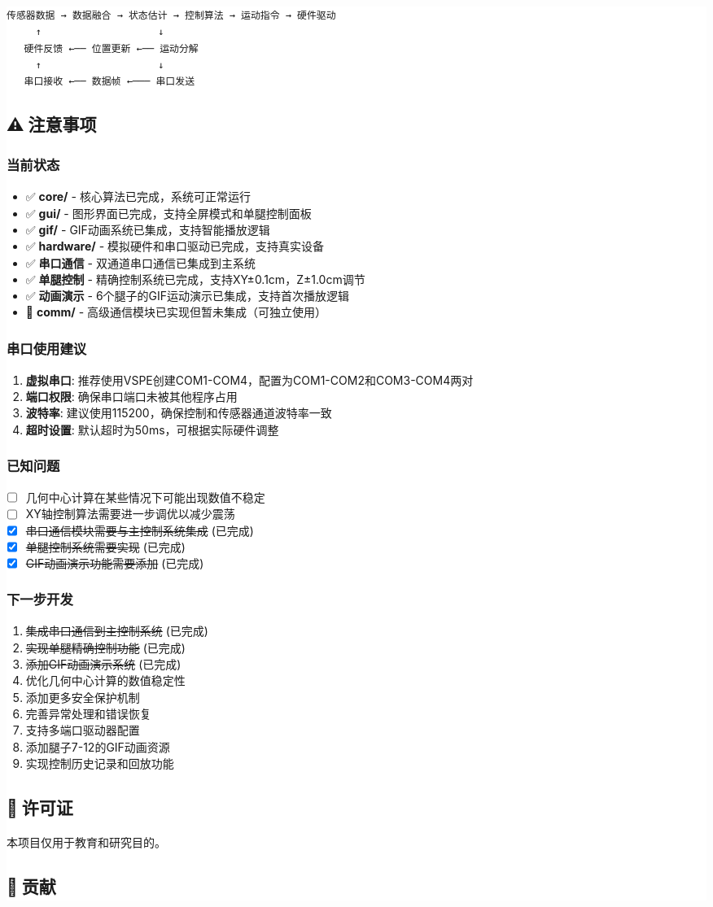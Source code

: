 ```
传感器数据 → 数据融合 → 状态估计 → 控制算法 → 运动指令 → 硬件驱动
     ↑                    ↓
   硬件反馈 ←── 位置更新 ←── 运动分解
     ↑                    ↓
   串口接收 ←── 数据帧 ←─── 串口发送
```

## ⚠️ 注意事项

### 当前状态
- ✅ **core/** - 核心算法已完成，系统可正常运行
- ✅ **gui/** - 图形界面已完成，支持全屏模式和单腿控制面板
- ✅ **gif/** - GIF动画系统已集成，支持智能播放逻辑
- ✅ **hardware/** - 模拟硬件和串口驱动已完成，支持真实设备
- ✅ **串口通信** - 双通道串口通信已集成到主系统
- ✅ **单腿控制** - 精确控制系统已完成，支持XY±0.1cm，Z±1.0cm调节
- ✅ **动画演示** - 6个腿子的GIF运动演示已集成，支持首次播放逻辑
- 🚧 **comm/** - 高级通信模块已实现但暂未集成（可独立使用）

### 串口使用建议
1. **虚拟串口**: 推荐使用VSPE创建COM1-COM4，配置为COM1-COM2和COM3-COM4两对
2. **端口权限**: 确保串口端口未被其他程序占用
3. **波特率**: 建议使用115200，确保控制和传感器通道波特率一致
4. **超时设置**: 默认超时为50ms，可根据实际硬件调整

### 已知问题
- [ ] 几何中心计算在某些情况下可能出现数值不稳定
- [ ] XY轴控制算法需要进一步调优以减少震荡
- [x] ~~串口通信模块需要与主控制系统集成~~ (已完成)
- [x] ~~单腿控制系统需要实现~~ (已完成)
- [x] ~~GIF动画演示功能需要添加~~ (已完成)

### 下一步开发
1. ~~集成串口通信到主控制系统~~ (已完成)
2. ~~实现单腿精确控制功能~~ (已完成)  
3. ~~添加GIF动画演示系统~~ (已完成)
4. 优化几何中心计算的数值稳定性
5. 添加更多安全保护机制
6. 完善异常处理和错误恢复
7. 支持多端口驱动器配置
8. 添加腿子7-12的GIF动画资源
9. 实现控制历史记录和回放功能

## 📝 许可证

本项目仅用于教育和研究目的。

## 🤝 贡献
